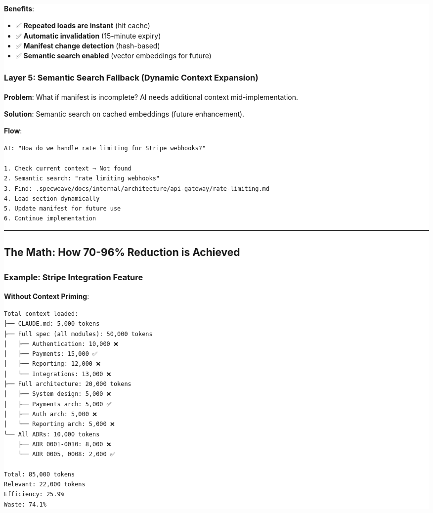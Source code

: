 **Benefits**:
- ✅ **Repeated loads are instant** (hit cache)
- ✅ **Automatic invalidation** (15-minute expiry)
- ✅ **Manifest change detection** (hash-based)
- ✅ **Semantic search enabled** (vector embeddings for future)

### Layer 5: Semantic Search Fallback (Dynamic Context Expansion)

**Problem**: What if manifest is incomplete? AI needs additional context mid-implementation.

**Solution**: Semantic search on cached embeddings (future enhancement).

**Flow**:
```
AI: "How do we handle rate limiting for Stripe webhooks?"

1. Check current context → Not found
2. Semantic search: "rate limiting webhooks"
3. Find: .specweave/docs/internal/architecture/api-gateway/rate-limiting.md
4. Load section dynamically
5. Update manifest for future use
6. Continue implementation
```

---

## The Math: How 70-96% Reduction is Achieved

### Example: Stripe Integration Feature

**Without Context Priming**:
```
Total context loaded:
├── CLAUDE.md: 5,000 tokens
├── Full spec (all modules): 50,000 tokens
│   ├── Authentication: 10,000 ❌
│   ├── Payments: 15,000 ✅
│   ├── Reporting: 12,000 ❌
│   └── Integrations: 13,000 ❌
├── Full architecture: 20,000 tokens
│   ├── System design: 5,000 ❌
│   ├── Payments arch: 5,000 ✅
│   ├── Auth arch: 5,000 ❌
│   └── Reporting arch: 5,000 ❌
└── All ADRs: 10,000 tokens
    ├── ADR 0001-0010: 8,000 ❌
    └── ADR 0005, 0008: 2,000 ✅

Total: 85,000 tokens
Relevant: 22,000 tokens
Efficiency: 25.9%
Waste: 74.1%
```
